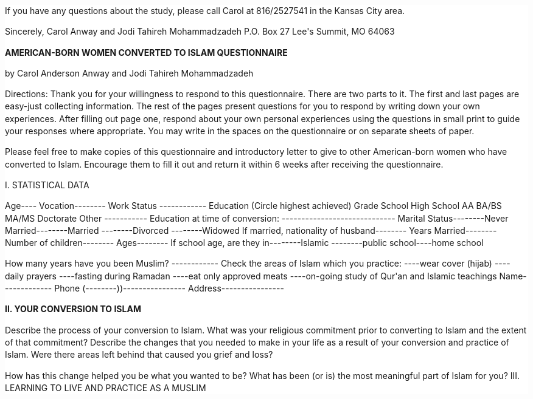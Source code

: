 If you have any questions about the study, please call Carol at
816/2527541 in the Kansas City area.

Sincerely,
Carol Anway and Jodi Tahireh Mohammadzadeh
P.O. Box 27
Lee's Summit, MO 64063


**AMERICAN-BORN WOMEN CONVERTED TO ISLAM QUESTIONNAIRE**

by Carol Anderson Anway and Jodi Tahireh Mohammadzadeh

Directions: Thank you for your willingness to respond to this
questionnaire. There are two parts to it. The first and last pages are
easy-just collecting information. The rest of the pages present
questions for you to respond by writing down your own experiences. After
filling out page one, respond about your own personal experiences using
the questions in small print to guide your responses where appropriate.
You may write in the spaces on the questionnaire or on separate sheets
of paper.

Please feel free to make copies of this questionnaire and introductory
letter to give to other American-born women who have converted to Islam.
Encourage them to fill it out and return it within 6 weeks after
receiving the questionnaire.

I. STATISTICAL DATA

Age---- Vocation-------- Work Status ------------ Education (Circle
highest achieved) Grade School High School AA BA/BS MA/MS Doctorate
Other ----------- Education at time of
conversion: ----------------------------- Marital Status--------Never
Married--------Married --------Divorced --------Widowed If married,
nationality of husband-------- Years Married-------- Number of
children-------- Ages-------- If school age, are they
in--------Islamic --------public school----home school

How many years have you been Muslim? ------------ Check the areas of
Islam which you practice: ----wear cover (hijab) ----daily
prayers ----fasting during Ramadan ----eat only approved
meats ----on-going study of Qur'an and Islamic teachings
Name------------- Phone (--------))----------------
Address----------------


**II. YOUR CONVERSION TO ISLAM**

Describe the process of your conversion to Islam. What was your
religious commitment prior to converting to Islam and the extent of that
commitment? Describe the changes that you needed to make in your life as
a result of your conversion and practice of Islam. Were there areas left
behind that caused you grief and loss?

How has this change helped you be what you wanted to be? What has been
(or is) the most meaningful part of Islam for you? III. LEARNING TO LIVE
AND PRACTICE AS A MUSLIM
